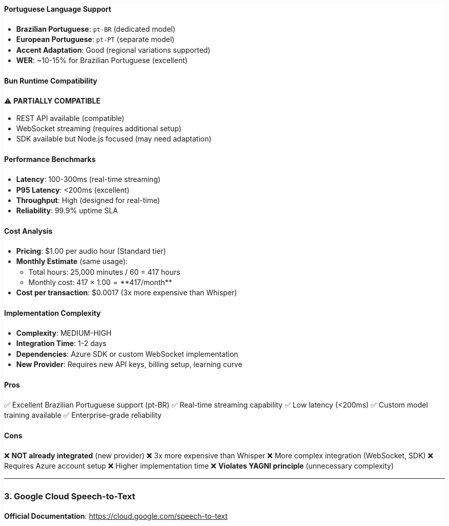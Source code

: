 #### Portuguese Language Support
- **Brazilian Portuguese**: `pt-BR` (dedicated model)
- **European Portuguese**: `pt-PT` (separate model)
- **Accent Adaptation**: Good (regional variations supported)
- **WER**: ~10-15% for Brazilian Portuguese (excellent)

#### Bun Runtime Compatibility
⚠️ **PARTIALLY COMPATIBLE**
- REST API available (compatible)
- WebSocket streaming (requires additional setup)
- SDK available but Node.js focused (may need adaptation)

#### Performance Benchmarks
- **Latency**: 100-300ms (real-time streaming)
- **P95 Latency**: <200ms (excellent)
- **Throughput**: High (designed for real-time)
- **Reliability**: 99.9% uptime SLA

#### Cost Analysis
- **Pricing**: $1.00 per audio hour (Standard tier)
- **Monthly Estimate** (same usage):
  - Total hours: 25,000 minutes / 60 = 417 hours
  - Monthly cost: 417 × $1.00 = **$417/month**
- **Cost per transaction**: $0.0017 (3x more expensive than Whisper)

#### Implementation Complexity
- **Complexity**: MEDIUM-HIGH
- **Integration Time**: 1-2 days
- **Dependencies**: Azure SDK or custom WebSocket implementation
- **New Provider**: Requires new API keys, billing setup, learning curve

#### Pros
✅ Excellent Brazilian Portuguese support (pt-BR)
✅ Real-time streaming capability
✅ Low latency (<200ms)
✅ Custom model training available
✅ Enterprise-grade reliability

#### Cons
❌ **NOT already integrated** (new provider)
❌ 3x more expensive than Whisper
❌ More complex integration (WebSocket, SDK)
❌ Requires Azure account setup
❌ Higher implementation time
❌ **Violates YAGNI principle** (unnecessary complexity)

---

### 3. Google Cloud Speech-to-Text

**Official Documentation**: https://cloud.google.com/speech-to-text
